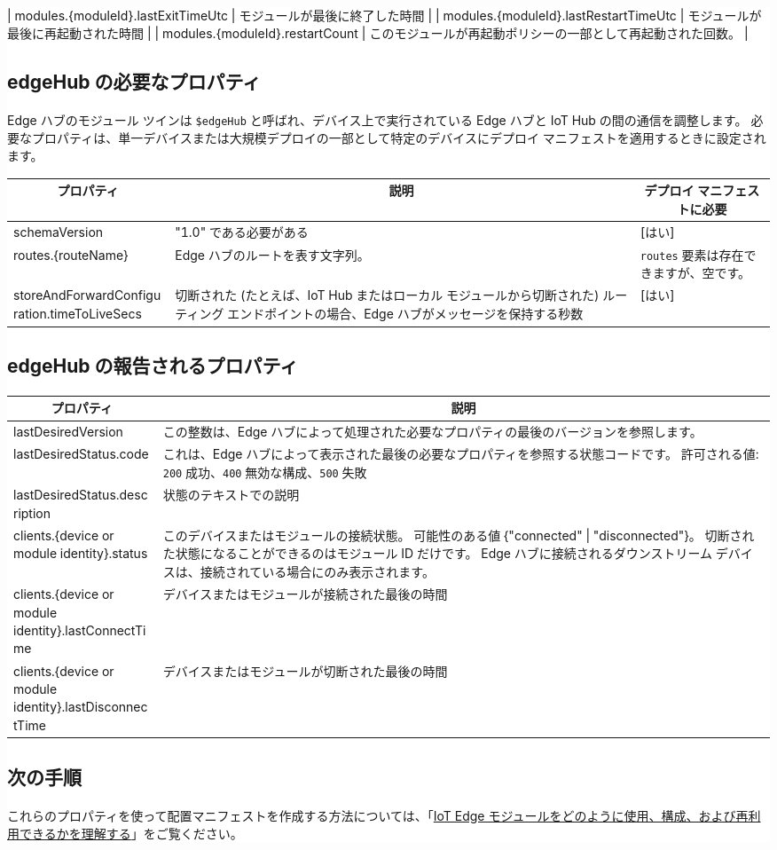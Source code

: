 | modules.{moduleId}.lastExitTimeUtc | モジュールが最後に終了した時間 |
| modules.{moduleId}.lastRestartTimeUtc | モジュールが最後に再起動された時間 |
| modules.{moduleId}.restartCount | このモジュールが再起動ポリシーの一部として再起動された回数。 |

## <a name="edgehub-desired-properties"></a>edgeHub の必要なプロパティ

Edge ハブのモジュール ツインは `$edgeHub` と呼ばれ、デバイス上で実行されている Edge ハブと IoT Hub の間の通信を調整します。 必要なプロパティは、単一デバイスまたは大規模デプロイの一部として特定のデバイスにデプロイ マニフェストを適用するときに設定されます。 

| プロパティ | 説明 | デプロイ マニフェストに必要 |
| -------- | ----------- | -------- |
| schemaVersion | "1.0" である必要がある | [はい] |
| routes.{routeName} | Edge ハブのルートを表す文字列。 | `routes` 要素は存在できますが、空です。 |
| storeAndForwardConfiguration.timeToLiveSecs | 切断された (たとえば、IoT Hub またはローカル モジュールから切断された) ルーティング エンドポイントの場合、Edge ハブがメッセージを保持する秒数 | [はい] |

## <a name="edgehub-reported-properties"></a>edgeHub の報告されるプロパティ

| プロパティ | 説明 |
| -------- | ----------- |
| lastDesiredVersion | この整数は、Edge ハブによって処理された必要なプロパティの最後のバージョンを参照します。 |
| lastDesiredStatus.code | これは、Edge ハブによって表示された最後の必要なプロパティを参照する状態コードです。 許可される値: `200` 成功、`400` 無効な構成、`500` 失敗 |
| lastDesiredStatus.description | 状態のテキストでの説明 |
| clients.{device or module identity}.status | このデバイスまたはモジュールの接続状態。 可能性のある値 {"connected" \| "disconnected"}。 切断された状態になることができるのはモジュール ID だけです。 Edge ハブに接続されるダウンストリーム デバイスは、接続されている場合にのみ表示されます。 |
| clients.{device or module identity}.lastConnectTime | デバイスまたはモジュールが接続された最後の時間 |
| clients.{device or module identity}.lastDisconnectTime | デバイスまたはモジュールが切断された最後の時間 |

## <a name="next-steps"></a>次の手順

これらのプロパティを使って配置マニフェストを作成する方法については、「[IoT Edge モジュールをどのように使用、構成、および再利用できるかを理解する](module-composition.md)」をご覧ください。


[lnk-deploy]: module-deployment-monitoring.md
[lnk-docker-create-options]: https://docs.docker.com/engine/api/v1.32/#operation/ContainerCreate
[lnk-docker-logging-options]: https://docs.docker.com/engine/admin/logging/overview/
[lnk-iothub-query]: ../iot-hub/iot-hub-devguide-query-language.md
